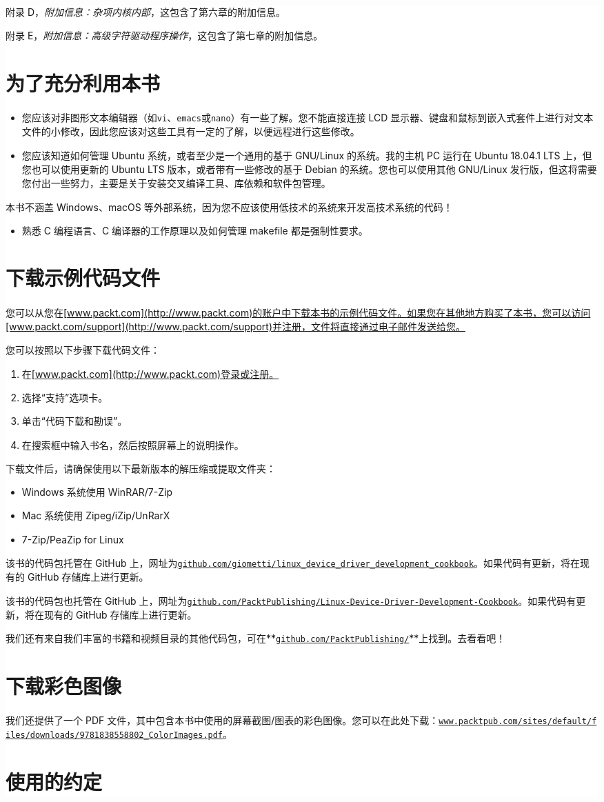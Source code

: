 附录 D，*附加信息：杂项内核内部*，这包含了第六章的附加信息。

附录 E，*附加信息：高级字符驱动程序操作*，这包含了第七章的附加信息。

# 为了充分利用本书

+   您应该对非图形文本编辑器（如`vi`、`emacs`或`nano`）有一些了解。您不能直接连接 LCD 显示器、键盘和鼠标到嵌入式套件上进行对文本文件的小修改，因此您应该对这些工具有一定的了解，以便远程进行这些修改。

+   您应该知道如何管理 Ubuntu 系统，或者至少是一个通用的基于 GNU/Linux 的系统。我的主机 PC 运行在 Ubuntu 18.04.1 LTS 上，但您也可以使用更新的 Ubuntu LTS 版本，或者带有一些修改的基于 Debian 的系统。您也可以使用其他 GNU/Linux 发行版，但这将需要您付出一些努力，主要是关于安装交叉编译工具、库依赖和软件包管理。

本书不涵盖 Windows、macOS 等外部系统，因为您不应该使用低技术的系统来开发高技术系统的代码！

+   熟悉 C 编程语言、C 编译器的工作原理以及如何管理 makefile 都是强制性要求。

# 下载示例代码文件

您可以从您在[www.packt.com](http://www.packt.com)的账户中下载本书的示例代码文件。如果您在其他地方购买了本书，您可以访问[www.packt.com/support](http://www.packt.com/support)并注册，文件将直接通过电子邮件发送给您。

您可以按照以下步骤下载代码文件：

1.  在[www.packt.com](http://www.packt.com)登录或注册。

1.  选择“支持”选项卡。

1.  单击“代码下载和勘误”。

1.  在搜索框中输入书名，然后按照屏幕上的说明操作。

下载文件后，请确保使用以下最新版本的解压缩或提取文件夹：

+   Windows 系统使用 WinRAR/7-Zip

+   Mac 系统使用 Zipeg/iZip/UnRarX

+   7-Zip/PeaZip for Linux

该书的代码包托管在 GitHub 上，网址为[`github.com/giometti/linux_device_driver_development_cookbook`](https://github.com/giometti/linux_device_driver_development_cookbook)。如果代码有更新，将在现有的 GitHub 存储库上进行更新。

该书的代码包也托管在 GitHub 上，网址为[`github.com/PacktPublishing/Linux-Device-Driver-Development-Cookbook`](https://github.com/PacktPublishing/Linux-Device-Driver-Development-Cookbook)。如果代码有更新，将在现有的 GitHub 存储库上进行更新。

我们还有来自我们丰富的书籍和视频目录的其他代码包，可在**[`github.com/PacktPublishing/`](https://github.com/PacktPublishing/)**上找到。去看看吧！

# 下载彩色图像

我们还提供了一个 PDF 文件，其中包含本书中使用的屏幕截图/图表的彩色图像。您可以在此处下载：[`www.packtpub.com/sites/default/files/downloads/9781838558802_ColorImages.pdf`](https://www.packtpub.com/sites/default/files/downloads/9781838558802_ColorImages.pdf)。

# 使用的约定
